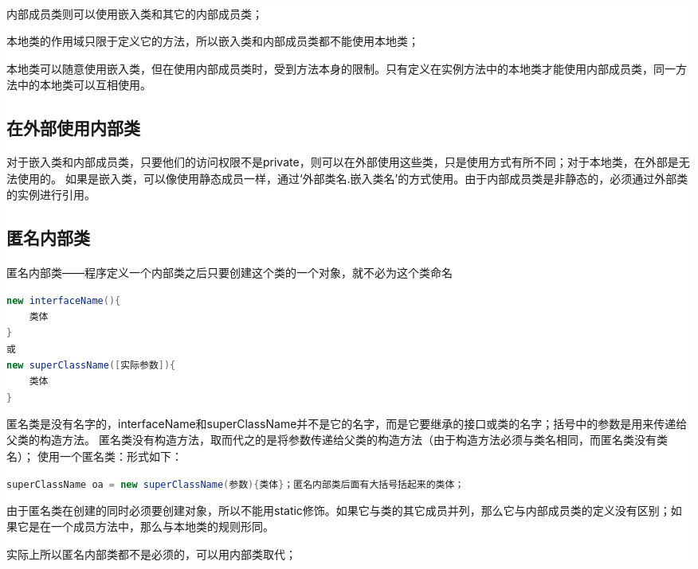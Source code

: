内部成员类则可以使用嵌入类和其它的内部成员类；

本地类的作用域只限于定义它的方法，所以嵌入类和内部成员类都不能使用本地类；

本地类可以随意使用嵌入类，但在使用内部成员类时，受到方法本身的限制。只有定义在实例方法中的本地类才能使用内部成员类，同一方法中的本地类可以互相使用。
## 在外部使用内部类
对于嵌入类和内部成员类，只要他们的访问权限不是private，则可以在外部使用这些类，只是使用方式有所不同；对于本地类，在外部是无法使用的。
如果是嵌入类，可以像使用静态成员一样，通过‘外部类名.嵌入类名’的方式使用。由于内部成员类是非静态的，必须通过外部类的实例进行引用。
## 匿名内部类
匿名内部类——程序定义一个内部类之后只要创建这个类的一个对象，就不必为这个类命名
```java
new interfaceName(){
    类体
}
或
new superClassName([实际参数]){
    类体
}
```
匿名类是没有名字的，interfaceName和superClassName并不是它的名字，而是它要继承的接口或类的名字；括号中的参数是用来传递给父类的构造方法。
匿名类没有构造方法，取而代之的是将参数传递给父类的构造方法（由于构造方法必须与类名相同，而匿名类没有类名）；
使用一个匿名类：形式如下：
```java
superClassName oa = new superClassName(参数){类体}；匿名内部类后面有大括号括起来的类体；
```
由于匿名类在创建的同时必须要创建对象，所以不能用static修饰。如果它与类的其它成员并列，那么它与内部成员类的定义没有区别；如果它是在一个成员方法中，那么与本地类的规则形同。

实际上所以匿名内部类都不是必须的，可以用内部类取代；
